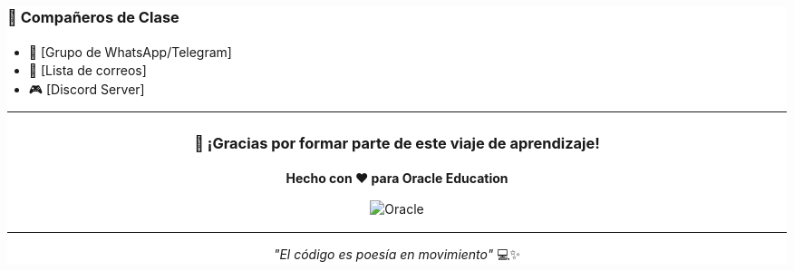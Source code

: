 ### 👥 **Compañeros de Clase**
- 💬 [Grupo de WhatsApp/Telegram]
- 📧 [Lista de correos]
- 🎮 [Discord Server]

---

<div align="center">

### 🌟 **¡Gracias por formar parte de este viaje de aprendizaje!**

**Hecho con ❤️ para Oracle Education**

![Oracle](https://img.shields.io/badge/Powered_by-Oracle_Education-red?style=for-the-badge&logo=oracle)

---

*"El código es poesía en movimiento"* 💻✨

</div>